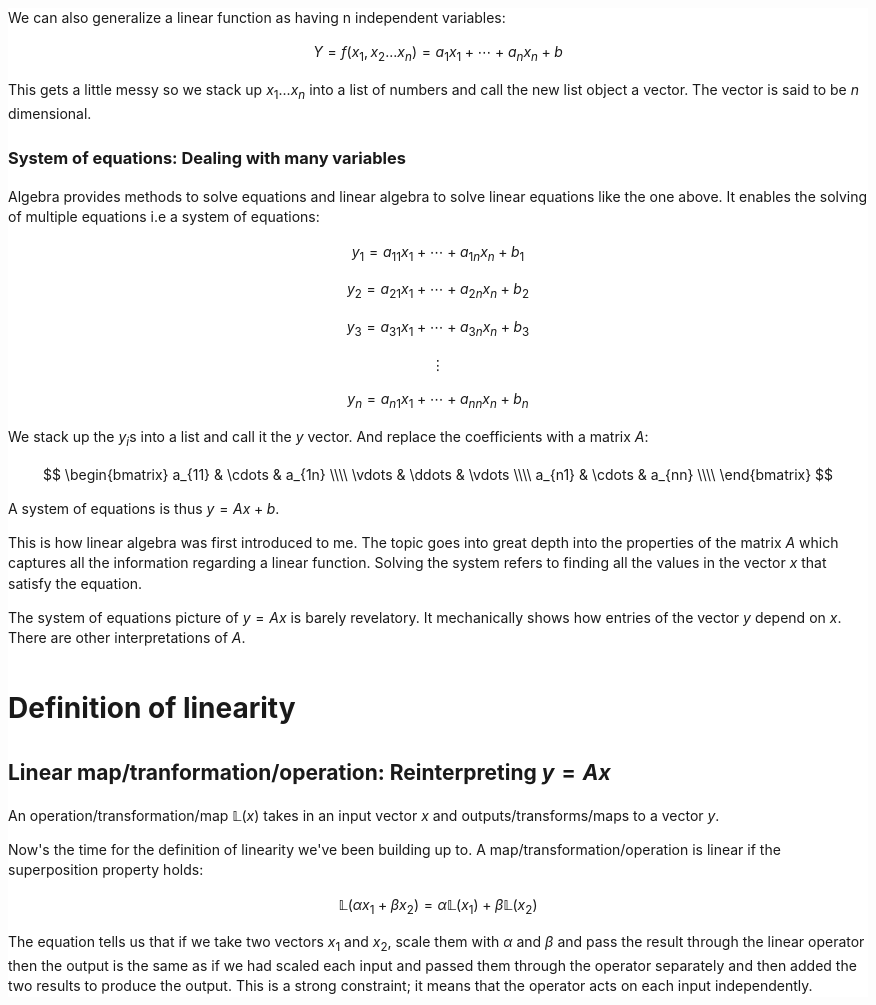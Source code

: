 We can also generalize a linear function as having n independent variables:

$${Y = f(x_{1}, x_{2}...x_{n}) = a_{1}x_{1} + \cdots +a_{n}x_{n} + b}$$

This gets a little messy so we stack up $x_1...x_n$ into a list of numbers and call the new list object a vector. The vector is said to be $n$ dimensional. 

### System of equations: Dealing with many variables

Algebra provides methods to solve equations and linear algebra to solve linear equations like the one above. It enables the solving of multiple equations i.e a system of equations:

$${y_{1} = a_{11}x_{1} + \cdots +a_{1n}x_{n} + b_1}$$

$${y_{2} = a_{21}x_{1} + \cdots +a_{2n}x_{n} + b_2}$$

$${y_{3} = a_{31}x_{1} + \cdots +a_{3n}x_{n} + b_3}$$

$$\vdots$$

$$y_{n} = a_{n1}x_{1} + \cdots +a_{nn}x_{n} + b_n$$

We stack up the $y_{i}$s into a list and call it the $y$ vector. And replace the coefficients with a matrix $A$:

$$
\begin{bmatrix}
a_{11} & \cdots & a_{1n} \\\\
\vdots & \ddots & \vdots \\\\
a_{n1} & \cdots & a_{nn} \\\\
\end{bmatrix}
$$

A system of equations is thus $y = Ax + b$. 

This is how linear algebra was first introduced to me. The topic goes into great depth into the properties of the matrix $A$ which captures all the information regarding a linear function. Solving the system refers to finding all the values in the vector $x$ that satisfy the equation.

The system of equations picture of $y=Ax$ is barely revelatory. It mechanically shows how entries of the vector $y$ depend on $x$. There are other interpretations of $A$. 

# Definition of linearity

## Linear map/tranformation/operation: Reinterpreting $y = Ax$

An operation/transformation/map $\mathbb{L}(x)$ takes in an input vector $x$ and outputs/transforms/maps to a vector $y$. 

Now's the time for the definition of linearity we've been building up to. A map/transformation/operation is linear if the superposition property holds:

$$\mathbb{L}(\alpha x_1 + \beta x_2) = \alpha \mathbb{L}(x_1) + \beta \mathbb{L}(x_2)$$

The equation tells us that if we take two vectors $x_1$ and $x_2$, scale them with $\alpha$ and $\beta$ and pass the result through the linear operator then the output is the same as if we had scaled each input and passed them through the operator separately and then added the two results to produce the output. This is a strong constraint; it means that the operator acts on each input independently.
